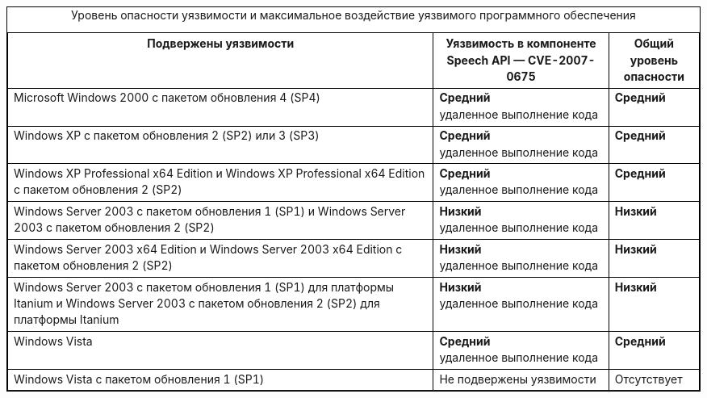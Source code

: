 <table style="border:1px solid black;">
<caption>Уровень опасности уязвимости и максимальное воздействие уязвимого программного обеспечения</caption>
<thead>
<tr class="header">
<th style="border:1px solid black;" >Подвержены уязвимости</th>
<th style="border:1px solid black;" >Уязвимость в компоненте Speech API — CVE-2007-0675</th>
<th style="border:1px solid black;" >Общий уровень опасности</th>
</tr>
</thead>
<tbody>
<tr class="odd">
<td style="border:1px solid black;">Microsoft Windows 2000 с пакетом обновления 4 (SP4)</td>
<td style="border:1px solid black;"><strong>Средний</strong> <br />
удаленное выполнение кода</td>
<td style="border:1px solid black;"><strong>Средний</strong></td>
</tr>
<tr class="even">
<td style="border:1px solid black;">Windows XP с пакетом обновления 2 (SP2) или 3 (SP3)</td>
<td style="border:1px solid black;"><strong>Средний</strong> <br />
удаленное выполнение кода</td>
<td style="border:1px solid black;"><strong>Средний</strong></td>
</tr>
<tr class="odd">
<td style="border:1px solid black;">Windows XP Professional x64 Edition и Windows XP Professional x64 Edition с пакетом обновления 2 (SP2)</td>
<td style="border:1px solid black;"><strong>Средний</strong> <br />
удаленное выполнение кода</td>
<td style="border:1px solid black;"><strong>Средний</strong></td>
</tr>
<tr class="even">
<td style="border:1px solid black;">Windows Server 2003 с пакетом обновления 1 (SP1) и Windows Server 2003 с пакетом обновления 2 (SP2)</td>
<td style="border:1px solid black;"><strong>Низкий</strong> <br />
удаленное выполнение кода</td>
<td style="border:1px solid black;"><strong>Низкий</strong></td>
</tr>
<tr class="odd">
<td style="border:1px solid black;">Windows Server 2003 x64 Edition и Windows Server 2003 x64 Edition с пакетом обновления 2 (SP2)</td>
<td style="border:1px solid black;"><strong>Низкий</strong> <br />
удаленное выполнение кода</td>
<td style="border:1px solid black;"><strong>Низкий</strong></td>
</tr>
<tr class="even">
<td style="border:1px solid black;">Windows Server 2003 с пакетом обновления 1 (SP1) для платформы Itanium и Windows Server 2003 с пакетом обновления 2 (SP2) для платформы Itanium</td>
<td style="border:1px solid black;"><strong>Низкий</strong> <br />
удаленное выполнение кода</td>
<td style="border:1px solid black;"><strong>Низкий</strong></td>
</tr>
<tr class="odd">
<td style="border:1px solid black;">Windows Vista</td>
<td style="border:1px solid black;"><strong>Средний</strong> <br />
удаленное выполнение кода</td>
<td style="border:1px solid black;"><strong>Средний</strong></td>
</tr>
<tr class="even">
<td style="border:1px solid black;">Windows Vista с пакетом обновления 1 (SP1)</td>
<td style="border:1px solid black;">Не подвержены уязвимости</td>
<td style="border:1px solid black;">Отсутствует</td>
</tr>
<tr class="odd">